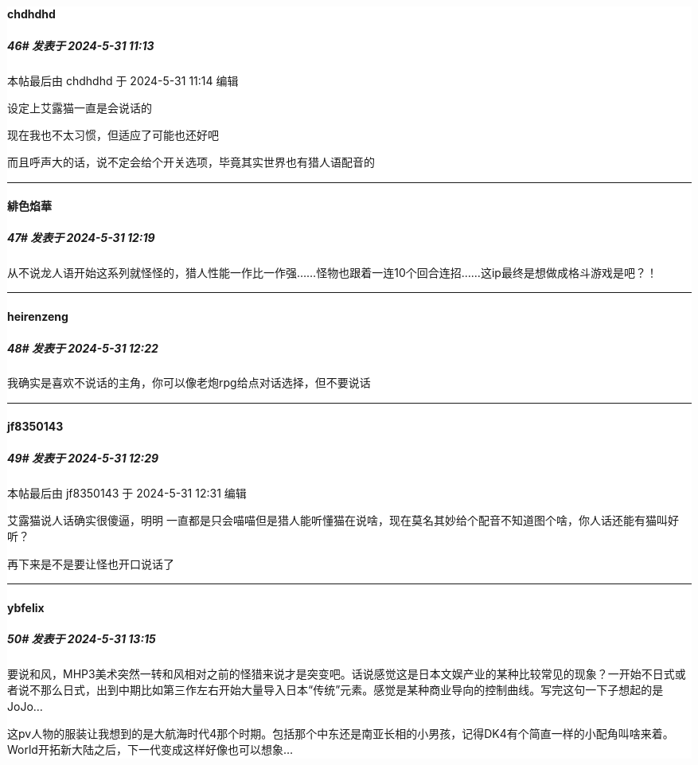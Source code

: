 ####  chdhdhd  
##### 46#       发表于 2024-5-31 11:13

 本帖最后由 chdhdhd 于 2024-5-31 11:14 编辑 

设定上艾露猫一直是会说话的

现在我也不太习惯，但适应了可能也还好吧

而且呼声大的话，说不定会给个开关选项，毕竟其实世界也有猎人语配音的


*****

####  緋色焰華  
##### 47#       发表于 2024-5-31 12:19

从不说龙人语开始这系列就怪怪的，猎人性能一作比一作强……怪物也跟着一连10个回合连招……这ip最终是想做成格斗游戏是吧？！


*****

####  heirenzeng  
##### 48#       发表于 2024-5-31 12:22

我确实是喜欢不说话的主角，你可以像老炮rpg给点对话选择，但不要说话


*****

####  jf8350143  
##### 49#       发表于 2024-5-31 12:29

 本帖最后由 jf8350143 于 2024-5-31 12:31 编辑 

艾露猫说人话确实很傻逼，明明 一直都是只会喵喵但是猎人能听懂猫在说啥，现在莫名其妙给个配音不知道图个啥，你人话还能有猫叫好听？

再下来是不是要让怪也开口说话了


*****

####  ybfelix  
##### 50#       发表于 2024-5-31 13:15

要说和风，MHP3美术突然一转和风相对之前的怪猎来说才是突变吧。话说感觉这是日本文娱产业的某种比较常见的现象？一开始不日式或者说不那么日式，出到中期比如第三作左右开始大量导入日本“传统”元素。感觉是某种商业导向的控制曲线。写完这句一下子想起的是JoJo…

这pv人物的服装让我想到的是大航海时代4那个时期。包括那个中东还是南亚长相的小男孩，记得DK4有个简直一样的小配角叫啥来着。World开拓新大陆之后，下一代变成这样好像也可以想象…

